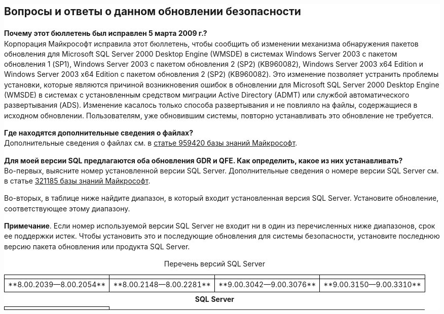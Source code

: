 Вопросы и ответы о данном обновлении безопасности  
-------------------------------------------------
  
<span></span>
**Почему этот бюллетень был исправлен 5 марта 2009 г.?**    
Корпорация Майкрософт исправила этот бюллетень, чтобы сообщить об изменении механизма обнаружения пакетов обновления для Microsoft SQL Server 2000 Desktop Engine (WMSDE) в системах Windows Server 2003 с пакетом обновления 1 (SP1), Windows Server 2003 с пакетом обновления 2 (SP2) (KB960082), Windows Server 2003 x64 Edition и Windows Server 2003 x64 Edition с пакетом обновления 2 (SP2) (KB960082). Это изменение позволяет устранить проблемы установки, которые являются причиной возникновения ошибок в обновлении для Microsoft SQL Server 2000 Desktop Engine (WMSDE) в системах с установленным средством миграции Active Directory (ADMT) или службой автоматического развертывания (ADS). Изменение касалось только способа развертывания и не повлияло на файлы, содержащиеся в исходном обновлении. Пользователям, уже обновившим системы, повторно устанавливать это обновление не требуется.
  
**Где находятся дополнительные сведения о файлах?**    
Дополнительные сведения о файлах см. в [статье 959420 базы знаний Майкрософт](http://support.microsoft.com/kb/959420).
  
**Для моей версии SQL предлагаются оба обновления GDR и QFE. Как определить, какое из них устанавливать?**    
Во-первых, выясните номер установленной версии SQL Server. Дополнительные сведения о номере версии SQL Server см. в статье [321185 базы знаний Майкрософт](http://support.microsoft.com/kb/321185).
  
Во-вторых, в таблице ниже найдите диапазон, в который входит установленная версия SQL Server. Установите обновление, соответствующее этому диапазону.
  
**Примечание**. Если номер используемой версии SQL Server не входит ни в один из перечисленных ниже диапазонов, срок ее поддержки истек. Чтобы установить это и последующие обновления для системы безопасности, установите последнюю версию пакета обновления или продукта SQL Server.
  
<table class="dataTable">
<caption>
Перечень версий SQL Server  
</caption>
<tr class="thead">
<th style="border:1px solid black;" >
</th>
<th style="border:1px solid black;" >
</th>
<th style="border:1px solid black;" >
</th>
<th style="border:1px solid black;" >
</th>
</tr>
<tr>
<td style="border:1px solid black;">
**8.00.2039—8.00.2054**
</td>
<td style="border:1px solid black;">
**8.00.2148—8.00.2281**
</td>
<td style="border:1px solid black;">
**9.00.3042—9.00.3076**
</td>
<td style="border:1px solid black;">
**9.00.3150—9.00.3310**
</td>
</tr>
<tr>
<th colspan="4">
SQL Server
</th>
</tr>
<tr class="alternateRow">
<td style="border:1px solid black;">